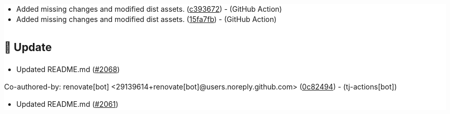 - Added missing changes and modified dist assets.
 ([c393672](https://github.com/tj-actions/changed-files/commit/c393672835f5e9934c60b73f14af88cbb3eb9d6d))  - (GitHub Action)
- Added missing changes and modified dist assets.
 ([15fa7fb](https://github.com/tj-actions/changed-files/commit/15fa7fb9550e318cd8c7889812750e3baf85741a))  - (GitHub Action)

## 🔄 Update

- Updated README.md ([#2068](https://github.com/tj-actions/changed-files/issues/2068))

Co-authored-by: renovate[bot] <29139614+renovate[bot]@users.noreply.github.com> ([0c82494](https://github.com/tj-actions/changed-files/commit/0c82494d634648c00ea121dc17d3c790888d84b7))  - (tj-actions[bot])
- Updated README.md ([#2061](https://github.com/tj-actions/changed-files/issues/2061))

